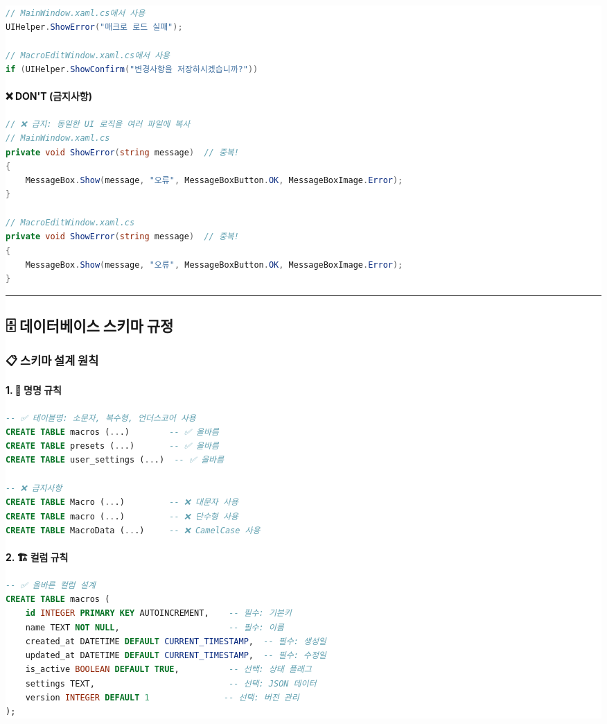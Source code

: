 ```csharp
// MainWindow.xaml.cs에서 사용
UIHelper.ShowError("매크로 로드 실패");

// MacroEditWindow.xaml.cs에서 사용
if (UIHelper.ShowConfirm("변경사항을 저장하시겠습니까?"))
```

#### ❌ DON'T (금지사항)
```csharp
// ❌ 금지: 동일한 UI 로직을 여러 파일에 복사
// MainWindow.xaml.cs
private void ShowError(string message)  // 중복!
{
    MessageBox.Show(message, "오류", MessageBoxButton.OK, MessageBoxImage.Error);
}

// MacroEditWindow.xaml.cs
private void ShowError(string message)  // 중복!
{
    MessageBox.Show(message, "오류", MessageBoxButton.OK, MessageBoxImage.Error);
}
```

---

## 🗄️ 데이터베이스 스키마 규정

### 📋 스키마 설계 원칙

#### 1. 🔑 명명 규칙
```sql
-- ✅ 테이블명: 소문자, 복수형, 언더스코어 사용
CREATE TABLE macros (...)        -- ✅ 올바름
CREATE TABLE presets (...)       -- ✅ 올바름
CREATE TABLE user_settings (...)  -- ✅ 올바름

-- ❌ 금지사항
CREATE TABLE Macro (...)         -- ❌ 대문자 사용
CREATE TABLE macro (...)         -- ❌ 단수형 사용
CREATE TABLE MacroData (...)     -- ❌ CamelCase 사용
```

#### 2. 🏗️ 컬럼 규칙
```sql
-- ✅ 올바른 컬럼 설계
CREATE TABLE macros (
    id INTEGER PRIMARY KEY AUTOINCREMENT,    -- 필수: 기본키
    name TEXT NOT NULL,                      -- 필수: 이름
    created_at DATETIME DEFAULT CURRENT_TIMESTAMP,  -- 필수: 생성일
    updated_at DATETIME DEFAULT CURRENT_TIMESTAMP,  -- 필수: 수정일
    is_active BOOLEAN DEFAULT TRUE,          -- 선택: 상태 플래그
    settings TEXT,                           -- 선택: JSON 데이터
    version INTEGER DEFAULT 1               -- 선택: 버전 관리
);
```
